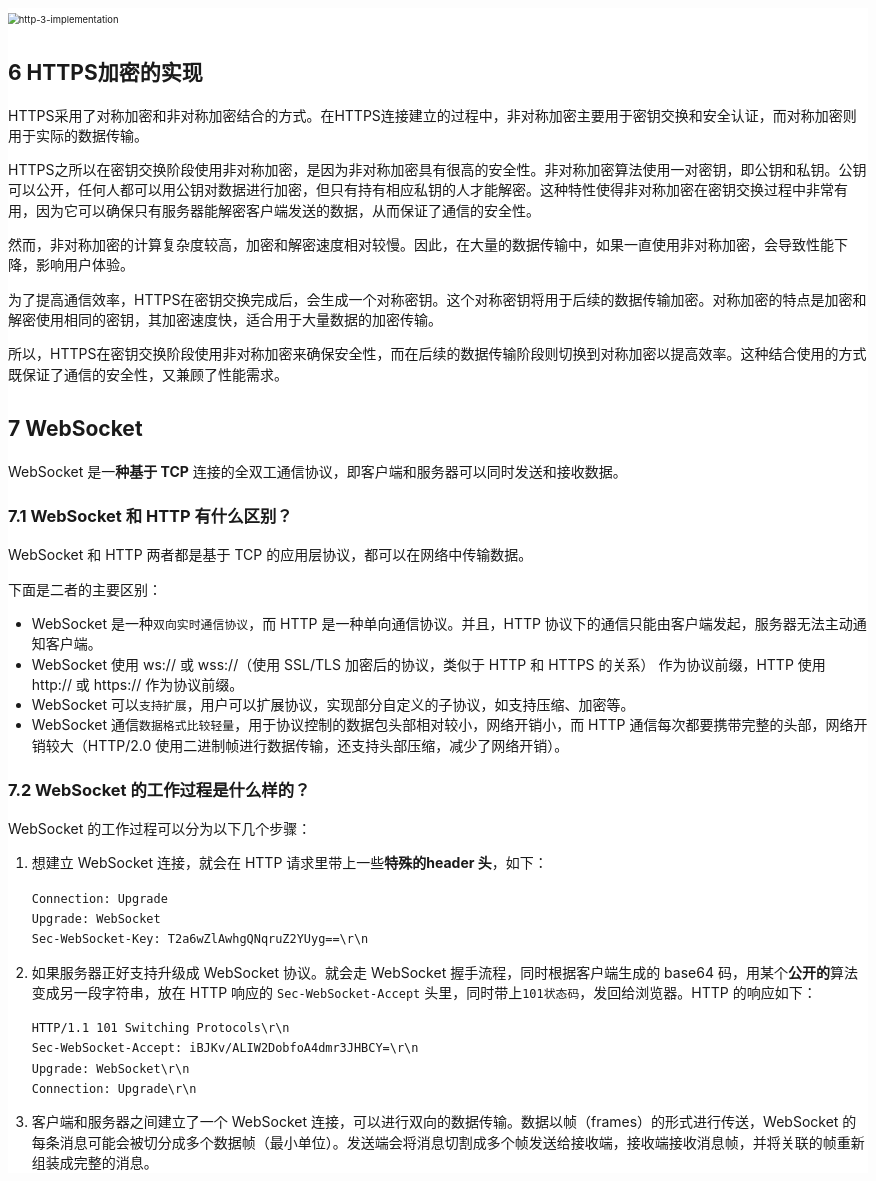 <img src="image/计网重点记录.assets/http-3-implementation.png" alt="http-3-implementation" style="zoom:67%;" />

## 6 HTTPS加密的实现

HTTPS采用了对称加密和非对称加密结合的方式。在HTTPS连接建立的过程中，非对称加密主要用于密钥交换和安全认证，而对称加密则用于实际的数据传输。

HTTPS之所以在密钥交换阶段使用非对称加密，是因为非对称加密具有很高的安全性。非对称加密算法使用一对密钥，即公钥和私钥。公钥可以公开，任何人都可以用公钥对数据进行加密，但只有持有相应私钥的人才能解密。这种特性使得非对称加密在密钥交换过程中非常有用，因为它可以确保只有服务器能解密客户端发送的数据，从而保证了通信的安全性。

然而，非对称加密的计算复杂度较高，加密和解密速度相对较慢。因此，在大量的数据传输中，如果一直使用非对称加密，会导致性能下降，影响用户体验。

为了提高通信效率，HTTPS在密钥交换完成后，会生成一个对称密钥。这个对称密钥将用于后续的数据传输加密。对称加密的特点是加密和解密使用相同的密钥，其加密速度快，适合用于大量数据的加密传输。

所以，HTTPS在密钥交换阶段使用非对称加密来确保安全性，而在后续的数据传输阶段则切换到对称加密以提高效率。这种结合使用的方式既保证了通信的安全性，又兼顾了性能需求。

## 7 WebSocket

WebSocket 是一**种基于 TCP** 连接的全双工通信协议，即客户端和服务器可以同时发送和接收数据。

### 7.1 WebSocket 和 HTTP 有什么区别？

WebSocket 和 HTTP 两者都是基于 TCP 的应用层协议，都可以在网络中传输数据。

下面是二者的主要区别：

- WebSocket 是一种`双向实时通信协议`，而 HTTP 是一种单向通信协议。并且，HTTP 协议下的通信只能由客户端发起，服务器无法主动通知客户端。
- WebSocket 使用 ws:// 或 wss://（使用 SSL/TLS 加密后的协议，类似于 HTTP 和 HTTPS 的关系） 作为协议前缀，HTTP 使用 http:// 或 https:// 作为协议前缀。
- WebSocket 可以`支持扩展`，用户可以扩展协议，实现部分自定义的子协议，如支持压缩、加密等。
- WebSocket 通信`数据格式比较轻量`，用于协议控制的数据包头部相对较小，网络开销小，而 HTTP 通信每次都要携带完整的头部，网络开销较大（HTTP/2.0 使用二进制帧进行数据传输，还支持头部压缩，减少了网络开销）。

### 7.2 WebSocket 的工作过程是什么样的？

WebSocket 的工作过程可以分为以下几个步骤：

1. 想建立 WebSocket 连接，就会在 HTTP 请求里带上一些**特殊的header 头**，如下：

   ```http
   Connection: Upgrade
   Upgrade: WebSocket
   Sec-WebSocket-Key: T2a6wZlAwhgQNqruZ2YUyg==\r\n
   ```

2. 如果服务器正好支持升级成 WebSocket 协议。就会走 WebSocket 握手流程，同时根据客户端生成的 base64 码，用某个**公开的**算法变成另一段字符串，放在 HTTP 响应的 `Sec-WebSocket-Accept` 头里，同时带上`101状态码`，发回给浏览器。HTTP 的响应如下：

   ```http
   HTTP/1.1 101 Switching Protocols\r\n
   Sec-WebSocket-Accept: iBJKv/ALIW2DobfoA4dmr3JHBCY=\r\n
   Upgrade: WebSocket\r\n
   Connection: Upgrade\r\n
   ```

3. 客户端和服务器之间建立了一个 WebSocket 连接，可以进行双向的数据传输。数据以帧（frames）的形式进行传送，WebSocket 的每条消息可能会被切分成多个数据帧（最小单位）。发送端会将消息切割成多个帧发送给接收端，接收端接收消息帧，并将关联的帧重新组装成完整的消息。
